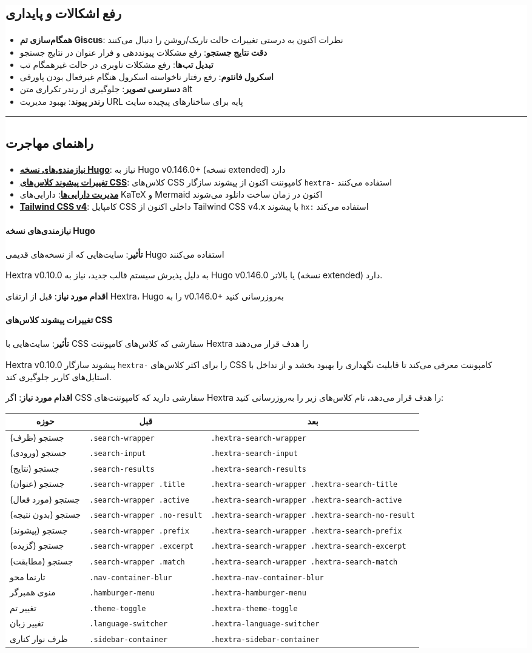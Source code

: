 ## رفع اشکالات و پایداری

- **همگام‌سازی تم Giscus**: نظرات اکنون به درستی تغییرات حالت تاریک/روشن را دنبال می‌کنند
- **دقت نتایج جستجو**: رفع مشکلات پیونددهی و فرار عنوان در نتایج جستجو
- **تبدیل تب‌ها**: رفع مشکلات ناوبری در حالت غیرهمگام تب
- **اسکرول فانتوم**: رفع رفتار ناخواسته اسکرول هنگام غیرفعال بودن پاورقی
- **دسترسی تصویر**: جلوگیری از رندر تکراری متن alt
- **رندر پیوند**: بهبود مدیریت URL پایه برای ساختارهای پیچیده سایت

---

## راهنمای مهاجرت

- [**نیازمندی‌های نسخه Hugo**](#hugo-version-requirements): نیاز به Hugo v0.146.0+ (نسخه extended) دارد
- [**تغییرات پیشوند کلاس‌های CSS**](#css-class-prefix-changes): کلاس‌های CSS کامپوننت اکنون از پیشوند سازگار `hextra-` استفاده می‌کنند
- [**مدیریت دارایی‌ها**](#asset-management-for-katex-and-mermaid): دارایی‌های KaTeX و Mermaid اکنون در زمان ساخت دانلود می‌شوند
- [**Tailwind CSS v4**](#tailwind-css-v4): کامپایل CSS داخلی اکنون از Tailwind CSS v4.x با پیشوند `hx:` استفاده می‌کند

#### نیازمندی‌های نسخه Hugo

**تأثیر**: سایت‌هایی که از نسخه‌های قدیمی Hugo استفاده می‌کنند

Hextra v0.10.0 به دلیل پذیرش سیستم قالب جدید، نیاز به Hugo v0.146.0 یا بالاتر (نسخه extended) دارد.

**اقدام مورد نیاز**: قبل از ارتقای Hextra، Hugo را به v0.146.0+ به‌روزرسانی کنید

#### تغییرات پیشوند کلاس‌های CSS

**تأثیر**: سایت‌هایی با CSS سفارشی که کلاس‌های کامپوننت Hextra را هدف قرار می‌دهند

Hextra v0.10.0 پیشوند سازگار `hextra-` را برای اکثر کلاس‌های CSS کامپوننت معرفی می‌کند تا قابلیت نگهداری را بهبود بخشد و از تداخل با استایل‌های کاربر جلوگیری کند.

**اقدام مورد نیاز**: اگر CSS سفارشی دارید که کامپوننت‌های Hextra را هدف قرار می‌دهد، نام کلاس‌های زیر را به‌روزرسانی کنید:

| حوزه                 | قبل                       | بعد                                             |
| -------------------- | ---------------------------- | ------------------------------------------------- |
| جستجو (ظرف)   | `.search-wrapper`            | `.hextra-search-wrapper`                          |
| جستجو (ورودی)       | `.search-input`              | `.hextra-search-input`                            |
| جستجو (نتایج)     | `.search-results`            | `.hextra-search-results`                          |
| جستجو (عنوان)       | `.search-wrapper .title`     | `.hextra-search-wrapper .hextra-search-title`     |
| جستجو (مورد فعال) | `.search-wrapper .active`    | `.hextra-search-wrapper .hextra-search-active`    |
| جستجو (بدون نتیجه)   | `.search-wrapper .no-result` | `.hextra-search-wrapper .hextra-search-no-result` |
| جستجو (پیشوند)      | `.search-wrapper .prefix`    | `.hextra-search-wrapper .hextra-search-prefix`    |
| جستجو (گزیده)     | `.search-wrapper .excerpt`   | `.hextra-search-wrapper .hextra-search-excerpt`   |
| جستجو (مطابقت)       | `.search-wrapper .match`     | `.hextra-search-wrapper .hextra-search-match`     |
| تارنما محو          | `.nav-container-blur`        | `.hextra-nav-container-blur`                      |
| منوی همبرگر       | `.hamburger-menu`            | `.hextra-hamburger-menu`                          |
| تغییر تم         | `.theme-toggle`              | `.hextra-theme-toggle`                            |
| تغییر زبان    | `.language-switcher`         | `.hextra-language-switcher`                       |
| ظرف نوار کناری    | `.sidebar-container`         | `.hextra-sidebar-container`                       |